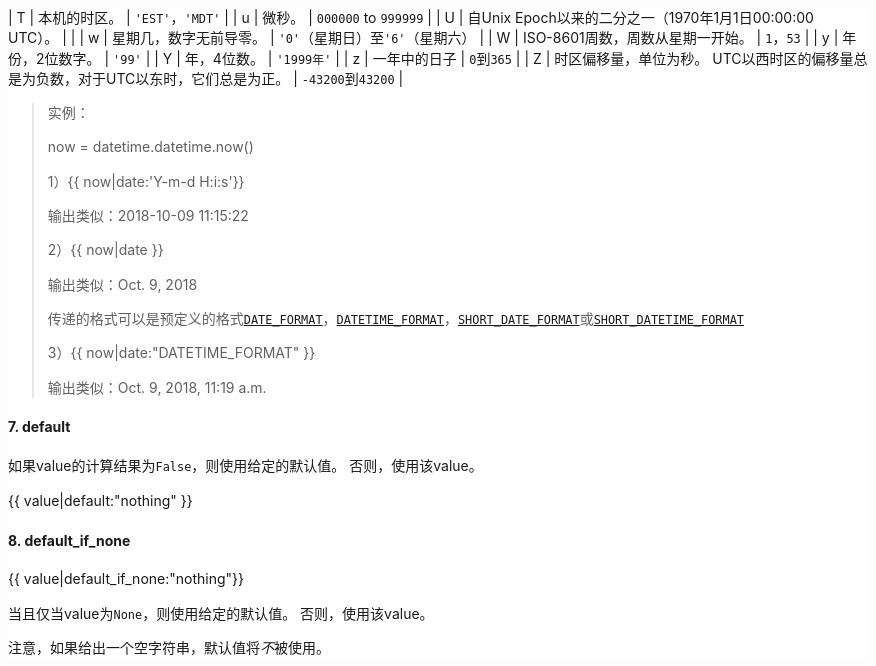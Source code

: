 | T          | 本机的时区。                                                 | `'EST'`，`'MDT'`                                             |
| u          | 微秒。                                                       | `000000` to `999999`                                         |
| U          | 自Unix Epoch以来的二分之一（1970年1月1日00:00:00 UTC）。     |                                                              |
| w          | 星期几，数字无前导零。                                       | `'0'`（星期日）至`'6'`（星期六）                             |
| W          | ISO-8601周数，周数从星期一开始。                             | `1`，`53`                                                    |
| y          | 年份，2位数字。                                              | `'99'`                                                       |
| Y          | 年，4位数。                                                  | `'1999年'`                                                   |
| z          | 一年中的日子                                                 | `0`到`365`                                                   |
| Z          | 时区偏移量，单位为秒。 UTC以西时区的偏移量总是为负数，对于UTC以东时，它们总是为正。 | `-43200`到`43200`                                            |

> 实例：
>
> now = datetime.datetime.now()
>
> 1）{{ now|date:'Y-m-d H:i:s'}}
>
> 输出类似：2018-10-09 11:15:22
>
> 2）{{ now|date }}
>
> 输出类似：Oct. 9, 2018
>
> 传递的格式可以是预定义的格式[`DATE_FORMAT`](https://yiyibooks.cn/__trs__/xx/Django_1.11.6/ref/settings.html#std:setting-DATE_FORMAT)，[`DATETIME_FORMAT`](https://yiyibooks.cn/__trs__/xx/Django_1.11.6/ref/settings.html#std:setting-DATETIME_FORMAT)，[`SHORT_DATE_FORMAT`](https://yiyibooks.cn/__trs__/xx/Django_1.11.6/ref/settings.html#std:setting-SHORT_DATE_FORMAT)或[`SHORT_DATETIME_FORMAT`](https://yiyibooks.cn/__trs__/xx/Django_1.11.6/ref/settings.html#std:setting-SHORT_DATETIME_FORMAT)
>
> 3）{{ now|date:"DATETIME_FORMAT" }}
>
> 输出类似：Oct. 9, 2018, 11:19 a.m.



#### 7. default

如果value的计算结果为`False`，则使用给定的默认值。 否则，使用该value。

{{ value|default:"nothing" }}



#### 8. default_if_none

{{ value|default_if_none:"nothing"}}

当且仅当value为`None`，则使用给定的默认值。 否则，使用该value。

注意，如果给出一个空字符串，默认值将*不*被使用。
